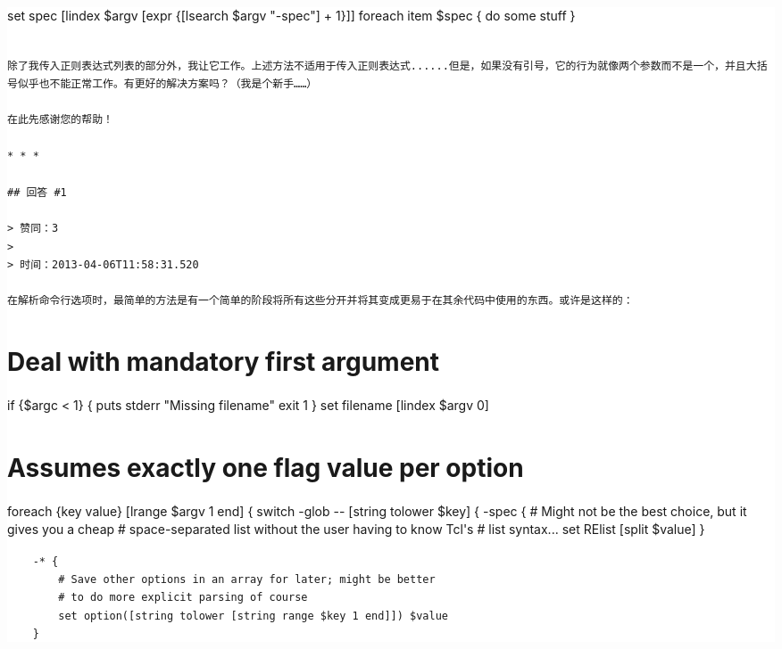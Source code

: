set spec [lindex $argv [expr {[lsearch $argv "-spec"] + 1}]]
foreach item $spec {
    do some stuff
} 
```

除了我传入正则表达式列表的部分外，我让它工作。上述方法不适用于传入正则表达式......但是，如果没有引号，它的行为就像两个参数而不是一个，并且大括号似乎也不能正常工作。有更好的解决方案吗？（我是个新手……）

在此先感谢您的帮助！

* * *

## 回答 #1

> 赞同：3
> 
> 时间：2013-04-06T11:58:31.520

在解析命令行选项时，最简单的方法是有一个简单的阶段将所有这些分开并将其变成更易于在其余代码中使用的东西。或许是这样的：

```
# Deal with mandatory first argument
if {$argc < 1} {
    puts stderr "Missing filename"
    exit 1
}
set filename [lindex $argv 0]

# Assumes exactly one flag value per option
foreach {key value} [lrange $argv 1 end] {
    switch -glob -- [string tolower $key] {
        -spec {
            # Might not be the best choice, but it gives you a cheap
            # space-separated list without the user having to know Tcl's
            # list syntax...
            set RElist [split $value]
        }

        -* {
            # Save other options in an array for later; might be better
            # to do more explicit parsing of course
            set option([string tolower [string range $key 1 end]]) $value
        }
